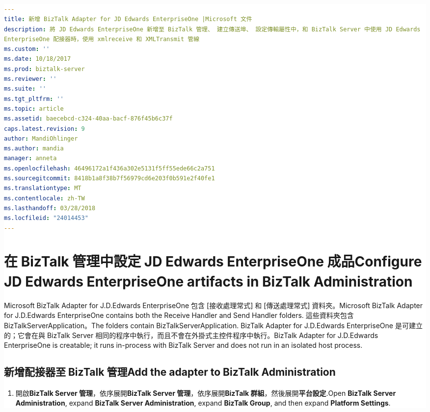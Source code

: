 ```yaml
---
title: 新增 BizTalk Adapter for JD Edwards EnterpriseOne |Microsoft 文件
description: 將 JD Edwards EnterpriseOne 新增至 BizTalk 管理、 建立傳送埠、 設定傳輸屬性中，和 BizTalk Server 中使用 JD Edwards EnterpriseOne 配接器時，使用 xmlreceive 和 XMLTransmit 管線
ms.custom: ''
ms.date: 10/18/2017
ms.prod: biztalk-server
ms.reviewer: ''
ms.suite: ''
ms.tgt_pltfrm: ''
ms.topic: article
ms.assetid: baecebcd-c324-40aa-bacf-876f45b6c37f
caps.latest.revision: 9
author: MandiOhlinger
ms.author: mandia
manager: anneta
ms.openlocfilehash: 46496172a1f436a302e5131f5ff55ede66c2a751
ms.sourcegitcommit: 8418b1a8f38b7f56979cd6e203f0b591e2f40fe1
ms.translationtype: MT
ms.contentlocale: zh-TW
ms.lasthandoff: 03/28/2018
ms.locfileid: "24014453"
---
```

# <a name="configure-jd-edwards-enterpriseone-artifacts-in-biztalk-administration"></a><span data-ttu-id="725ff-103">在 BizTalk 管理中設定 JD Edwards EnterpriseOne 成品</span><span class="sxs-lookup"><span data-stu-id="725ff-103">Configure JD Edwards EnterpriseOne artifacts in BizTalk Administration</span></span>
<span data-ttu-id="725ff-104">Microsoft BizTalk Adapter for J.D.Edwards EnterpriseOne 包含 [接收處理常式] 和 [傳送處理常式] 資料夾。</span><span class="sxs-lookup"><span data-stu-id="725ff-104">Microsoft BizTalk Adapter for J.D.Edwards EnterpriseOne contains both the Receive Handler and Send Handler folders.</span></span> <span data-ttu-id="725ff-105">這些資料夾包含 BizTalkServerApplication。</span><span class="sxs-lookup"><span data-stu-id="725ff-105">The folders contain BizTalkServerApplication.</span></span> <span data-ttu-id="725ff-106">BizTalk Adapter for J.D.Edwards EnterpriseOne 是可建立的；它會在與 BizTalk Server 相同的程序中執行，而且不會在外掛式主控件程序中執行。</span><span class="sxs-lookup"><span data-stu-id="725ff-106">BizTalk Adapter for J.D.Edwards EnterpriseOne is creatable; it runs in-process with BizTalk Server and does not run in an isolated host process.</span></span>  
  
## <a name="add-the-adapter-to-biztalk-administration"></a><span data-ttu-id="725ff-107">新增配接器至 BizTalk 管理</span><span class="sxs-lookup"><span data-stu-id="725ff-107">Add the adapter to BizTalk Administration</span></span> 
  
1.  <span data-ttu-id="725ff-108">開啟**BizTalk Server 管理**，依序展開**BizTalk Server 管理**，依序展開**BizTalk 群組**，然後展開**平台設定**.</span><span class="sxs-lookup"><span data-stu-id="725ff-108">Open **BizTalk Server Administration**, expand **BizTalk Server Administration**, expand **BizTalk Group**, and then expand **Platform Settings**.</span></span>  
  